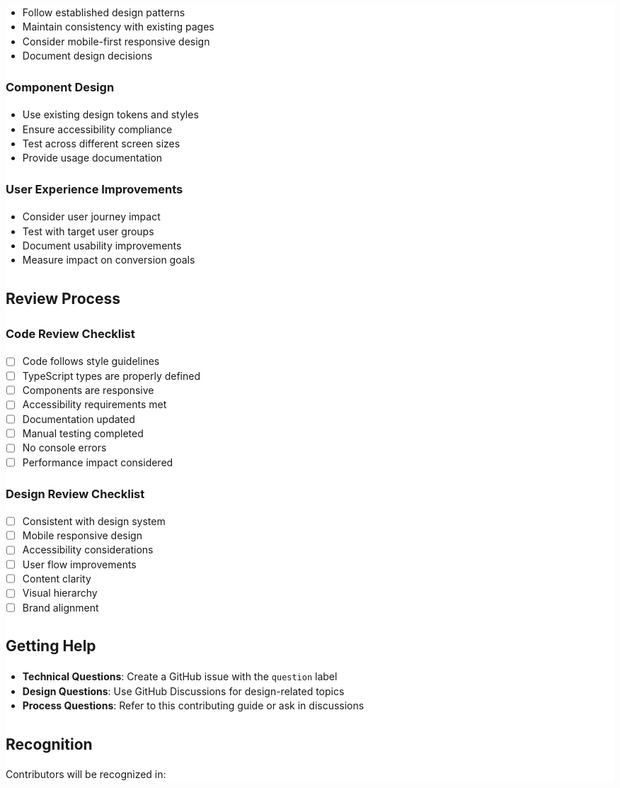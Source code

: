 - Follow established design patterns
- Maintain consistency with existing pages
- Consider mobile-first responsive design
- Document design decisions

### Component Design

- Use existing design tokens and styles
- Ensure accessibility compliance
- Test across different screen sizes
- Provide usage documentation

### User Experience Improvements

- Consider user journey impact
- Test with target user groups
- Document usability improvements
- Measure impact on conversion goals

## Review Process

### Code Review Checklist

- [ ] Code follows style guidelines
- [ ] TypeScript types are properly defined
- [ ] Components are responsive
- [ ] Accessibility requirements met
- [ ] Documentation updated
- [ ] Manual testing completed
- [ ] No console errors
- [ ] Performance impact considered

### Design Review Checklist

- [ ] Consistent with design system
- [ ] Mobile responsive design
- [ ] Accessibility considerations
- [ ] User flow improvements
- [ ] Content clarity
- [ ] Visual hierarchy
- [ ] Brand alignment

## Getting Help

- **Technical Questions**: Create a GitHub issue with the `question` label
- **Design Questions**: Use GitHub Discussions for design-related topics
- **Process Questions**: Refer to this contributing guide or ask in discussions

## Recognition

Contributors will be recognized in:
